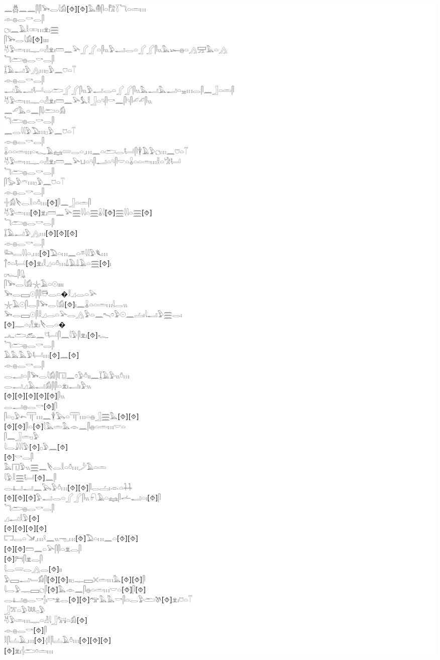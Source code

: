 𓈖𓆣𓈖𓈖𓋴𓋴𓅨𓂋𓇋𓀁[⯑][⯑]𓅓𓄟𓋴𓏏𓀗𓇅𓆓𓏏𓏛𓏥<br>
𓁹𓐍𓂋𓎡𓂋𓋴<br>
𓐎𓏤𓈖𓄿𓎛𓏒𓏥𓁷𓏤𓈗<br>
𓋴𓅨𓂋𓇋𓀁[⯑]𓏤𓏤𓏤𓏤<br>
𓄃𓅱𓏛𓏥𓊃𓏏𓁐𓁷𓏤𓏠𓈖𓅪𓂾𓂾𓏏𓋴𓏭𓅱𓂝𓂋𓏏𓂾𓂾𓋴𓏭𓅓𓆱𓐍𓏏𓂻𓈝𓅓𓏏𓂻<br>
𓆓𓂧𓐍𓂋𓎡𓂋𓋴<br>
𓆼𓄿𓂝𓅱𓂻𓏥𓊪𓅱𓈖𓈞𓏏𓄰<br>
𓁹𓐍𓂋𓎡𓂋𓋴<br>
𓂝𓅓𓂝𓂡𓂋𓂧𓂾𓂾𓋴𓏭𓅱𓂝𓂋𓏏𓂾𓂾𓋴𓏭𓅓𓂝𓅓𓂝𓏏𓈇𓏥𓂋𓋴𓈖𓃀𓏏𓏛𓋴<br>
𓄃𓅱𓏛𓏥𓊃𓏏𓁐𓁷𓏤𓏠𓈖𓅪𓅘𓎛𓃀𓏏𓄹𓋴𓎡𓈖𓋴𓄹𓋴𓄔𓄔𓋴𓏭<br>
𓈖𓄔𓅓𓏏𓈖𓋴𓌃𓂧𓏏𓀁<br>
𓆓𓂧𓐍𓂋𓎡𓂋𓋴<br>
𓈖𓂋𓇋𓇋𓅱𓅐𓏥𓊪𓅱𓈖𓈞𓏏𓄰<br>
𓁹𓐍𓂋𓎡𓂋𓋴<br>
𓏇𓏏𓏏𓏛𓏥𓏏𓆑𓄿𓈐𓄲𓂋𓏏𓈒𓏥𓈖𓏏𓂧𓂋𓂡𓋴𓇉𓄿𓅱𓐎𓏥𓈖𓈞𓏏𓄰<br>
𓄃𓅱𓏛𓏥𓊃𓏏𓁐𓁷𓏤𓏠𓈖𓅪𓂓𓏏𓄹𓋴𓂝𓏏𓄹𓋴𓎟𓏏𓏇𓏏𓏏𓏛𓏥𓎛𓏏𓀝𓂡<br>
𓆓𓂧𓐍𓂋𓎡𓂋𓋴<br>
𓋴𓅭𓅱𓍼𓏥𓊪𓅱𓈖𓈞𓏏𓄰<br>
𓁹𓐍𓂋𓎡𓂋𓋴<br>
𓏶𓀁𓌸𓂋𓎛𓏏𓏊𓏥[⯑]𓋴𓈖𓃀𓏏𓏛𓋴<br>
𓄃𓅱𓏛𓏥[⯑]𓁷𓏤𓏠𓈖𓅪𓈗𓇋𓇋𓏏𓈗𓏇𓇋[⯑]𓈗𓇋𓇋𓏏𓈗[⯑]<br>
𓆓𓂧𓐍𓂋𓎡𓂋𓋴<br>
𓆼𓄿𓂝𓅱𓂻𓏥[⯑][⯑][⯑]<br>
𓁹𓐍𓂋𓎡𓂋𓋴<br>
𓃛𓂋𓇋𓇋𓏏𓈒𓏥[⯑]𓅐𓏏𓏥𓈖𓏏𓎼𓇋𓇋𓅱𓆰𓏥<br>
𓐩𓏌𓏏𓂡[⯑]𓁷𓏤𓎛𓈎𓏏𓏊𓏥𓍑𓄿𓍑𓄿𓏏𓈗[⯑]𓏤<br>
𓊪𓆑𓋴𓊮<br>
𓋴𓅨𓂋𓇋𓀁𓇼𓄿𓏏𓇳𓏤𓏤𓏤𓏤<br>
𓅨𓂋𓈙𓇳𓋴𓋴𓇥𓂋𓏏�𓎛𓈎𓂋𓏏𓅪<br>
𓇼𓄿𓇳𓋴𓂋𓋴𓅨𓂋𓇋𓀁[⯑]𓏤𓈖𓏇𓏏𓏏𓏛𓏥𓇋𓂋𓏭<br>
𓅨𓂋𓈙𓇳𓋴𓎛𓈎𓂋𓏏𓅪𓂋𓂻𓅱𓏏𓈖𓍇𓏌𓅱𓇳𓈖𓐟𓏤𓇋𓂝𓅱𓈗𓂋𓏤<br>
[⯑]𓊃𓏏𓁐𓁷𓏤𓌸𓂋𓏏�<br>
𓂜𓂧𓃹𓈖𓍢𓂡𓋴𓈖𓇋𓅱𓋴𓁷𓏤[⯑]𓆑<br>
𓆓𓂧𓐍𓂋𓎡𓂋𓋴<br>
𓄿𓅓𓅓𓅱𓂡𓏥[⯑]𓈖[⯑]<br>
𓁹𓐍𓂋𓎡𓂋𓋴<br>
𓂋𓂝𓏏𓋴𓅨𓂋𓇋𓀁𓋴𓉔𓈖𓏌𓅱𓏊𓏤𓏤𓈖𓆼𓄿𓅱𓏭𓏊𓏥<br>
𓂋𓂝𓈎𓄿𓂝𓀁𓋴𓋴𓏏𓁷𓏤𓂝𓏤𓅱𓏭<br>
[⯑][⯑][⯑][⯑][⯑]𓋴𓏭<br>
𓂋𓂝𓐍𓂋𓎡[⯑]𓋴<br>
𓋴𓏏𓊪𓅱𓍉𓋳𓏥𓈖𓇉𓅂𓏏𓋳𓏥𓏏𓐍𓃀𓈗𓅓[⯑][⯑]<br>
[⯑][⯑]𓋴𓏏[⯑]𓇛𓅓𓏛𓅓𓁹𓈖𓋴𓐍𓏏𓏛𓏥𓎟𓏏<br>
𓋴𓈖𓃀𓏛𓊪𓅱<br>
𓇋𓂋𓇍𓇋𓇋𓅱[⯑]𓊪𓅱𓈖[⯑]<br>
[⯑]𓎡𓂋𓋴<br>
𓅓𓉔𓅱𓏭𓈗𓈖𓌸𓂋𓎛𓏏𓏊𓏥𓌳𓄿𓏏𓏛<br>
𓇋𓅱𓎛𓈗𓂡[⯑]𓈖𓋴<br>
𓂋𓂞𓂝𓈖𓅂𓅱𓏊𓏥[⯑][⯑]𓋴𓂋𓐟𓏤𓁹𓏏𓇒<br>
[⯑][⯑][⯑]𓅱𓂝𓂋𓏏𓂾𓂾𓋴𓏭𓍯𓄿𓏏𓈐𓋴𓌡𓂝𓏏𓏤[⯑]𓋴<br>
𓆓𓂧𓐍𓂋𓎡𓂋𓋴<br>
𓈎𓂝𓎛𓅱[⯑]<br>
[⯑][⯑][⯑][⯑]<br>
𓉐𓂋𓏏𓍁𓈒𓏥𓍲𓈖𓏭𓁸𓈒𓏥[⯑]𓅐𓏏𓏥𓈖𓏏[⯑][⯑]<br>
[⯑][⯑]𓏠𓈖𓏏𓅪𓋴𓋴𓏏𓁷𓂋𓋴<br>
[⯑]𓁀𓋴𓁷𓂋𓋴<br>
𓇋𓂋𓄲𓂋𓂻𓂋[⯑]𓏤𓏤<br>
𓅱𓈙𓂝𓄑𓀁𓋴[⯑][⯑]𓏤𓏤𓊪𓊃𓈙𓏴𓏛𓏥𓅓[⯑][⯑]𓋴<br>
𓇋𓂋𓅱𓊃𓈙𓐎𓋴[⯑]𓅓𓁹𓈖𓋴𓐍𓏏𓏛𓏥𓎟𓏏[⯑]𓋴[⯑]<br>
𓂋𓂞𓐍𓂋𓎡𓂭𓏤𓎡𓁷𓂋[⯑][⯑]𓅠𓅓𓅓𓎡𓋴𓏏𓂋𓅱𓂧𓌗[⯑]𓁷𓏤𓈞𓏏𓄰<br>
𓃀𓎁𓏏𓅱𓆙𓊪𓅱<br>
𓄃𓅱𓏛𓏥𓊃𓏏𓁐𓇋𓃀𓃙𓏏𓀁[⯑]<br>
𓁹𓐍𓂋𓎡[⯑]𓋴<br>
𓎛𓋴𓐟𓄿𓈒𓏥[⯑]𓂆𓎛𓋴𓐟𓄿𓏊𓏥[⯑][⯑][⯑]<br>
[⯑]𓁷𓏤𓐪𓂧𓏌𓏛𓏥<br>